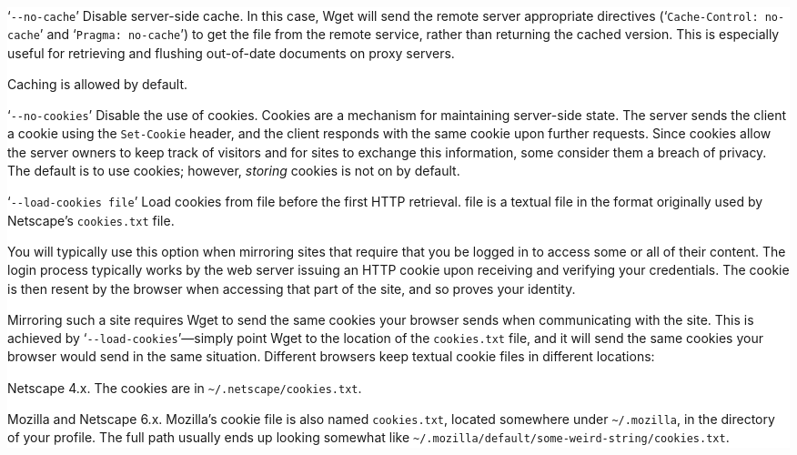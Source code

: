 

‘`--no-cache`’
Disable server-side cache. In this case, Wget will send the remote
server appropriate directives (‘`Cache-Control: no-cache`’ and
‘`Pragma: no-cache`’) to get the file from the remote service,
rather than returning the cached version. This is especially useful
for retrieving and flushing out-of-date documents on proxy servers.



Caching is allowed by default.





‘`--no-cookies`’
Disable the use of cookies. Cookies are a mechanism for maintaining
server-side state. The server sends the client a cookie using the
`Set-Cookie` header, and the client responds with the same cookie
upon further requests. Since cookies allow the server owners to keep
track of visitors and for sites to exchange this information, some
consider them a breach of privacy. The default is to use cookies;
however, *storing* cookies is not on by default.






‘`--load-cookies file`’
Load cookies from file before the first HTTP retrieval.
file is a textual file in the format originally used by Netscape’s
`cookies.txt` file.



You will typically use this option when mirroring sites that require
that you be logged in to access some or all of their content. The login
process typically works by the web server issuing an HTTP cookie
upon receiving and verifying your credentials. The cookie is then
resent by the browser when accessing that part of the site, and so
proves your identity.



Mirroring such a site requires Wget to send the same cookies your
browser sends when communicating with the site. This is achieved by
‘`--load-cookies`’—simply point Wget to the location of the
`cookies.txt` file, and it will send the same cookies your browser
would send in the same situation. Different browsers keep textual
cookie files in different locations:




Netscape 4.x.
The cookies are in `~/.netscape/cookies.txt`.




Mozilla and Netscape 6.x.
Mozilla’s cookie file is also named `cookies.txt`, located
somewhere under `~/.mozilla`, in the directory of your profile.
The full path usually ends up looking somewhat like
`~/.mozilla/default/some-weird-string/cookies.txt`.
